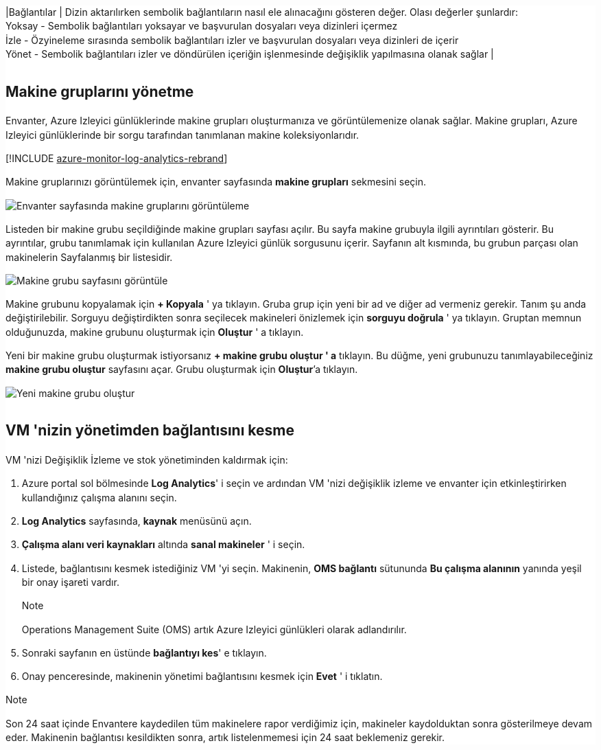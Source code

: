 |Bağlantılar     | Dizin aktarılırken sembolik bağlantıların nasıl ele alınacağını gösteren değer. Olası değerler şunlardır: <br> Yoksay - Sembolik bağlantıları yoksayar ve başvurulan dosyaları veya dizinleri içermez<br>İzle - Özyineleme sırasında sembolik bağlantıları izler ve başvurulan dosyaları veya dizinleri de içerir<br>Yönet - Sembolik bağlantıları izler ve döndürülen içeriğin işlenmesinde değişiklik yapılmasına olanak sağlar      |

## <a name="manage-machine-groups"></a>Makine gruplarını yönetme

Envanter, Azure Izleyici günlüklerinde makine grupları oluşturmanıza ve görüntülemenize olanak sağlar. Makine grupları, Azure Izleyici günlüklerinde bir sorgu tarafından tanımlanan makine koleksiyonlarıdır.

[!INCLUDE [azure-monitor-log-analytics-rebrand](../../../includes/azure-monitor-log-analytics-rebrand.md)]

Makine gruplarınızı görüntülemek için, envanter sayfasında **makine grupları** sekmesini seçin.

![Envanter sayfasında makine gruplarını görüntüleme](./media/manage-inventory-vms/inventory-machine-groups.png)

Listeden bir makine grubu seçildiğinde makine grupları sayfası açılır. Bu sayfa makine grubuyla ilgili ayrıntıları gösterir. Bu ayrıntılar, grubu tanımlamak için kullanılan Azure Izleyici günlük sorgusunu içerir. Sayfanın alt kısmında, bu grubun parçası olan makinelerin Sayfalanmış bir listesidir.

![Makine grubu sayfasını görüntüle](./media/manage-inventory-vms/machine-group-page.png)

Makine grubunu kopyalamak için **+ Kopyala** ' ya tıklayın. Gruba grup için yeni bir ad ve diğer ad vermeniz gerekir. Tanım şu anda değiştirilebilir. Sorguyu değiştirdikten sonra seçilecek makineleri önizlemek için **sorguyu doğrula** ' ya tıklayın. Gruptan memnun olduğunuzda, makine grubunu oluşturmak için **Oluştur** ' a tıklayın.

Yeni bir makine grubu oluşturmak istiyorsanız **+ makine grubu oluştur ' a** tıklayın. Bu düğme, yeni grubunuzu tanımlayabileceğiniz **makine grubu oluştur** sayfasını açar. Grubu oluşturmak için **Oluştur**’a tıklayın.

![Yeni makine grubu oluştur](./media/manage-inventory-vms/create-new-group.png)

## <a name="disconnect-your-vm-from-management"></a>VM 'nizin yönetimden bağlantısını kesme

VM 'nizi Değişiklik İzleme ve stok yönetiminden kaldırmak için:

1. Azure portal sol bölmesinde **Log Analytics**' i seçin ve ardından VM 'nizi değişiklik izleme ve envanter için etkinleştirirken kullandığınız çalışma alanını seçin.
2. **Log Analytics** sayfasında, **kaynak** menüsünü açın.
3. **Çalışma alanı veri kaynakları** altında **sanal makineler** ' i seçin.
4. Listede, bağlantısını kesmek istediğiniz VM 'yi seçin. Makinenin, **OMS bağlantı** sütununda **Bu çalışma alanının** yanında yeşil bir onay işareti vardır.

   >[!NOTE]
   >Operations Management Suite (OMS) artık Azure Izleyici günlükleri olarak adlandırılır.

5. Sonraki sayfanın en üstünde **bağlantıyı kes**' e tıklayın.
6. Onay penceresinde, makinenin yönetimi bağlantısını kesmek için **Evet** ' i tıklatın.

>[!NOTE]
>Son 24 saat içinde Envantere kaydedilen tüm makinelere rapor verdiğimiz için, makineler kaydolduktan sonra gösterilmeye devam eder. Makinenin bağlantısı kesildikten sonra, artık listelenmemesi için 24 saat beklemeniz gerekir.
